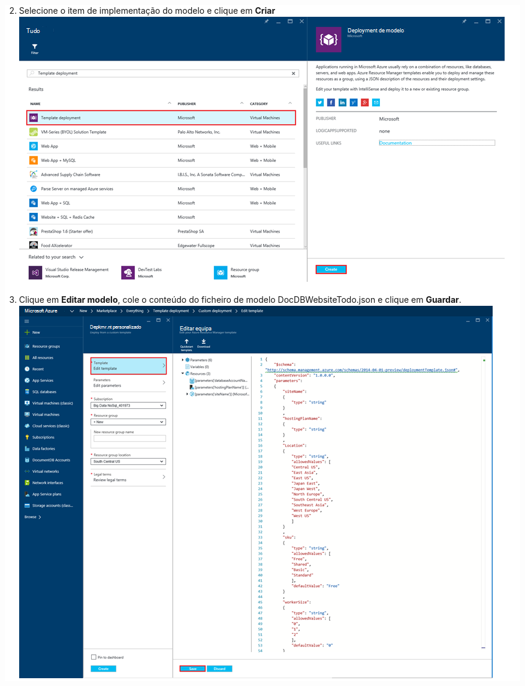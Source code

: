2. Selecione o item de implementação do modelo e clique em **Criar**
    ![captura de ecrã da implementação do modelo da IU](./media/documentdb-create-documentdb-website/TemplateDeployment2.png)

3.  Clique em **Editar modelo**, cole o conteúdo do ficheiro de modelo DocDBWebsiteTodo.json e clique em **Guardar**.
    ![Captura de ecrã da implementação do modelo da IU](./media/documentdb-create-documentdb-website/TemplateDeployment3.png)
